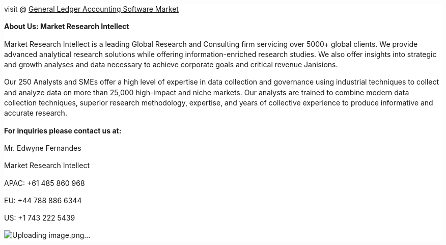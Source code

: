 visit&nbsp;@</strong>&nbsp;</span><span class="font-[700]"><a href="https://www.marketresearchintellect.com/product/global-general-ledger-accounting-software-market-size-and-forecast/?utm_source=Linkedin&utm_medium=848" target="_blank" data-tracking-control-name="article-ssr-frontend-pulse_little-text-block" data-tracking-will-navigate="" data-test-link="">General Ledger Accounting Software Market</a></span></p><p><strong><span class="font-[700]">About Us: Market Research Intellect</span></strong></p><p><span class="">Market Research Intellect is a leading Global Research and Consulting firm servicing over 5000+ global clients. We provide advanced analytical research solutions while offering information-enriched research studies.&nbsp;</span>We also offer insights into strategic and growth analyses and data necessary to achieve corporate goals and critical revenue Janisions.</p><p><span class="">Our 250 Analysts and SMEs offer a high level of expertise in data collection and governance using industrial techniques to collect and analyze data on more than 25,000 high-impact and niche markets. Our analysts are trained to combine modern data collection techniques, superior research methodology, expertise, and years of collective experience to produce informative and accurate research.</span></p><p><strong>For inquiries please contact us at:</strong></p><p>Mr. Edwyne Fernandes</p><p>Market Research Intellect</p><p>APAC: +61 485 860 968</p><p>EU: +44 788 886 6344</p><p>US: +1 743 222 5439</p>
![Uploading image.png…]()
